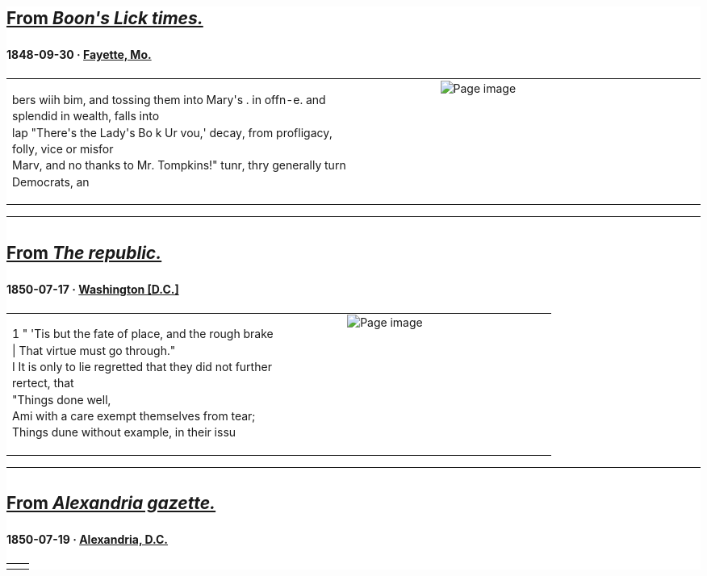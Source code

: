 ## [From _Boon's Lick times._](https://www.loc.gov/resource/sn83016957/1848-09-30/ed-1/?sp=1)

#### 1848-09-30 &middot; [Fayette, Mo.](http://dbpedia.org/resource/Fayette%2C_Missouri)

<table style="width: 100%;"><tr><td style="width: 50%">

  
bers wiih bim, and tossing them into Mary&#x27;s . in offn-e. and splendid in wealth, falls into  
lap &quot;There&#x27;s the Lady&#x27;s Bo k Ur vou,&#x27; decay, from profligacy, folly, vice or misfor­  
Marv, and no thanks to Mr. Tompkins!&quot; tunr, thry generally turn Democrats, an
</td><td style="width: 50%; max-height: 75%; margin: auto; display: block;">
<img alt="Page image" src="https://tile.loc.gov/image-services/iiif/service:ndnp:mohi:batch_mohi_henri_ver01:data:sn83016957:00200292443:1848093001:0586/pct:84.6123727486296,74.60716530483973,38.057948316366485,2.4827152734129476/!600,600/0/default.jpg"/>
</td>
</tr></table>

---

## [From _The republic._](https://www.loc.gov/resource/sn82014434/1850-07-17/ed-1/?sp=1)

#### 1850-07-17 &middot; [Washington [D.C.]](http://dbpedia.org/resource/Washington%2C_D.C.)

<table style="width: 100%;"><tr><td style="width: 50%">

  
1 &quot; &#x27;Tis but the fate of place, and the rough brake  
| That virtue must go through.&quot;  
I It is only to lie regretted that they did not further  
rertect, that  
&quot;Things done well,  
Ami with a care exempt themselves from tear;  
Things dune without example, in their issu
</td><td style="width: 50%; max-height: 75%; margin: auto; display: block;">
<img alt="Page image" src="https://tile.loc.gov/image-services/iiif/service:ndnp:dlc:batch_dlc_dragon_ver01:data:sn82014434:00415661381:1850071701:0074/pct:56.54888605080176,50.491729995529724,13.551866042287498,3.2074206526598124/!600,600/0/default.jpg"/>
</td>
</tr></table>

---

## [From _Alexandria gazette._](https://www.loc.gov/resource/sn85025007/1850-07-19/ed-1/?sp=2)

#### 1850-07-19 &middot; [Alexandria, D.C.](http://dbpedia.org/resource/Alexandria%2C_Virginia)

<table style="width: 100%;"><tr><td style="width: 50%">
